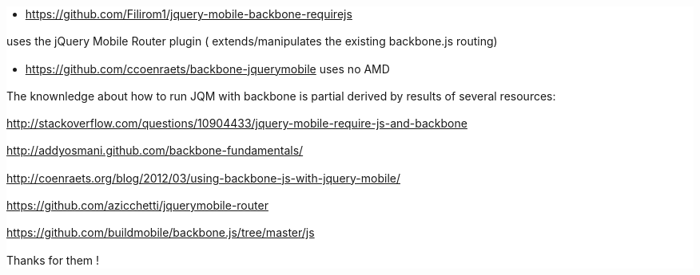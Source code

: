 - https://github.com/Filirom1/jquery-mobile-backbone-requirejs

uses the jQuery Mobile Router plugin ( extends/manipulates  the existing backbone.js routing)

- https://github.com/ccoenraets/backbone-jquerymobile uses no AMD


The knownledge about how to run JQM with backbone is partial derived by results of several resources:

http://stackoverflow.com/questions/10904433/jquery-mobile-require-js-and-backbone

http://addyosmani.github.com/backbone-fundamentals/

http://coenraets.org/blog/2012/03/using-backbone-js-with-jquery-mobile/

https://github.com/azicchetti/jquerymobile-router

https://github.com/buildmobile/backbone.js/tree/master/js

Thanks for them !


